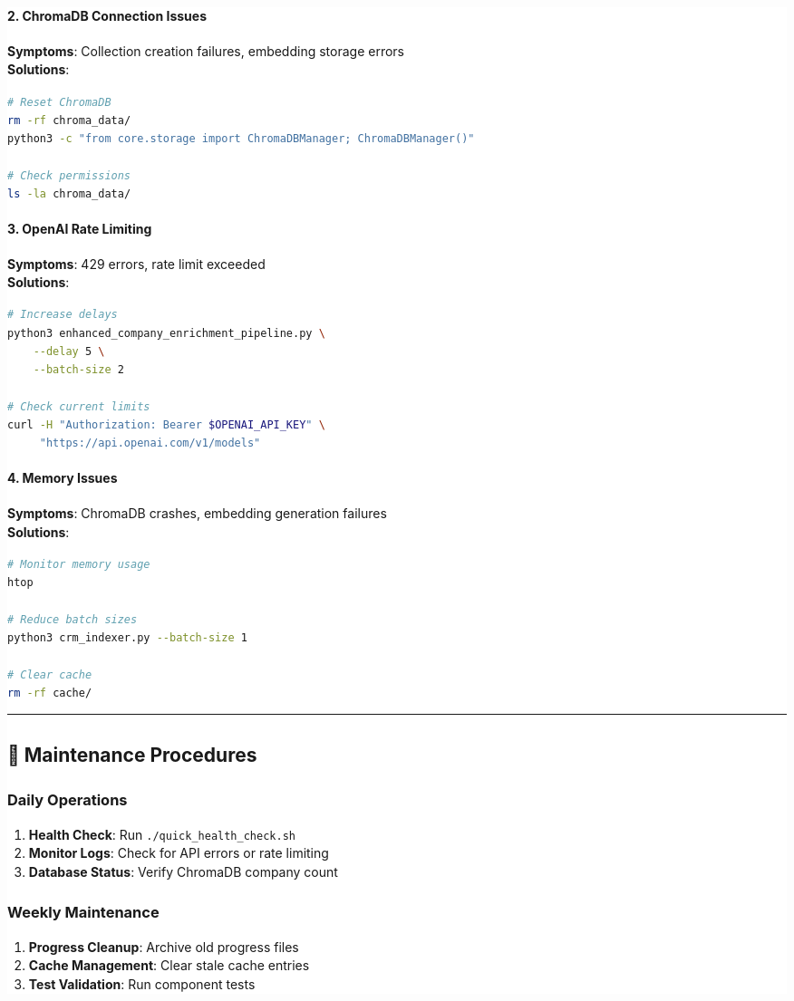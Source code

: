 #### 2. ChromaDB Connection Issues
**Symptoms**: Collection creation failures, embedding storage errors  
**Solutions**:
```bash
# Reset ChromaDB
rm -rf chroma_data/
python3 -c "from core.storage import ChromaDBManager; ChromaDBManager()"

# Check permissions
ls -la chroma_data/
```

#### 3. OpenAI Rate Limiting
**Symptoms**: 429 errors, rate limit exceeded  
**Solutions**:
```bash
# Increase delays
python3 enhanced_company_enrichment_pipeline.py \
    --delay 5 \
    --batch-size 2

# Check current limits
curl -H "Authorization: Bearer $OPENAI_API_KEY" \
     "https://api.openai.com/v1/models"
```

#### 4. Memory Issues
**Symptoms**: ChromaDB crashes, embedding generation failures  
**Solutions**:
```bash
# Monitor memory usage
htop

# Reduce batch sizes
python3 crm_indexer.py --batch-size 1

# Clear cache
rm -rf cache/
```

---

## 🔄 Maintenance Procedures

### Daily Operations
1. **Health Check**: Run `./quick_health_check.sh`
2. **Monitor Logs**: Check for API errors or rate limiting
3. **Database Status**: Verify ChromaDB company count

### Weekly Maintenance
1. **Progress Cleanup**: Archive old progress files
2. **Cache Management**: Clear stale cache entries
3. **Test Validation**: Run component tests

